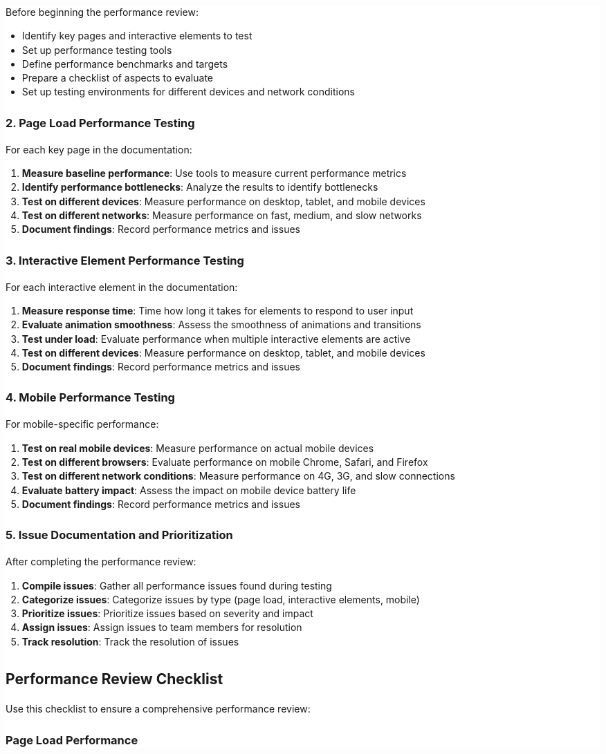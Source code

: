 Before beginning the performance review:

- Identify key pages and interactive elements to test
- Set up performance testing tools
- Define performance benchmarks and targets
- Prepare a checklist of aspects to evaluate
- Set up testing environments for different devices and network conditions

### 2. Page Load Performance Testing

For each key page in the documentation:

1. **Measure baseline performance**: Use tools to measure current performance metrics
2. **Identify performance bottlenecks**: Analyze the results to identify bottlenecks
3. **Test on different devices**: Measure performance on desktop, tablet, and mobile devices
4. **Test on different networks**: Measure performance on fast, medium, and slow networks
5. **Document findings**: Record performance metrics and issues

### 3. Interactive Element Performance Testing

For each interactive element in the documentation:

1. **Measure response time**: Time how long it takes for elements to respond to user input
2. **Evaluate animation smoothness**: Assess the smoothness of animations and transitions
3. **Test under load**: Evaluate performance when multiple interactive elements are active
4. **Test on different devices**: Measure performance on desktop, tablet, and mobile devices
5. **Document findings**: Record performance metrics and issues

### 4. Mobile Performance Testing

For mobile-specific performance:

1. **Test on real mobile devices**: Measure performance on actual mobile devices
2. **Test on different browsers**: Evaluate performance on mobile Chrome, Safari, and Firefox
3. **Test on different network conditions**: Measure performance on 4G, 3G, and slow connections
4. **Evaluate battery impact**: Assess the impact on mobile device battery life
5. **Document findings**: Record performance metrics and issues

### 5. Issue Documentation and Prioritization

After completing the performance review:

1. **Compile issues**: Gather all performance issues found during testing
2. **Categorize issues**: Categorize issues by type (page load, interactive elements, mobile)
3. **Prioritize issues**: Prioritize issues based on severity and impact
4. **Assign issues**: Assign issues to team members for resolution
5. **Track resolution**: Track the resolution of issues

## Performance Review Checklist

Use this checklist to ensure a comprehensive performance review:

### Page Load Performance

